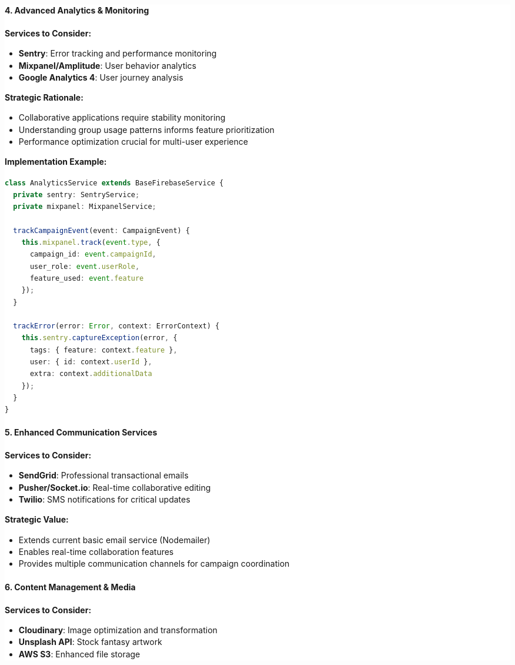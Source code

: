 #### 4. Advanced Analytics & Monitoring

**Services to Consider:**
- **Sentry**: Error tracking and performance monitoring
- **Mixpanel/Amplitude**: User behavior analytics
- **Google Analytics 4**: User journey analysis

**Strategic Rationale:**
- Collaborative applications require stability monitoring
- Understanding group usage patterns informs feature prioritization
- Performance optimization crucial for multi-user experience

**Implementation Example:**
```typescript
class AnalyticsService extends BaseFirebaseService {
  private sentry: SentryService;
  private mixpanel: MixpanelService;
  
  trackCampaignEvent(event: CampaignEvent) {
    this.mixpanel.track(event.type, {
      campaign_id: event.campaignId,
      user_role: event.userRole,
      feature_used: event.feature
    });
  }
  
  trackError(error: Error, context: ErrorContext) {
    this.sentry.captureException(error, {
      tags: { feature: context.feature },
      user: { id: context.userId },
      extra: context.additionalData
    });
  }
}
```

#### 5. Enhanced Communication Services

**Services to Consider:**
- **SendGrid**: Professional transactional emails
- **Pusher/Socket.io**: Real-time collaborative editing
- **Twilio**: SMS notifications for critical updates

**Strategic Value:**
- Extends current basic email service (Nodemailer)
- Enables real-time collaboration features
- Provides multiple communication channels for campaign coordination

#### 6. Content Management & Media

**Services to Consider:**
- **Cloudinary**: Image optimization and transformation
- **Unsplash API**: Stock fantasy artwork
- **AWS S3**: Enhanced file storage
